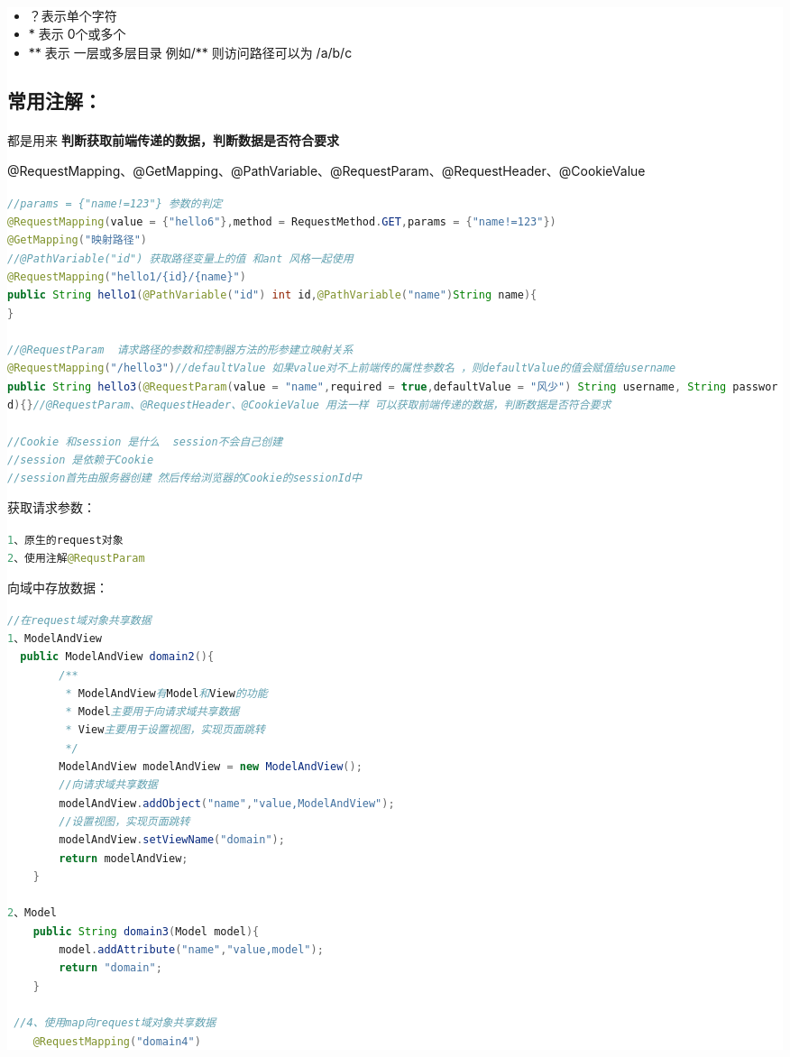 -  ？表示单个字符
- \*  表示 0个或多个
- \** 表示 一层或多层目录  例如/**   则访问路径可以为 /a/b/c





## **常用注解：**

都是用来  **判断获取前端传递的数据，判断数据是否符合要求**

@RequestMapping、@GetMapping、@PathVariable、@RequestParam、@RequestHeader、@CookieValue

```java
//params = {"name!=123"} 参数的判定
@RequestMapping(value = {"hello6"},method = RequestMethod.GET,params = {"name!=123"})
@GetMapping("映射路径")
//@PathVariable("id") 获取路径变量上的值 和ant 风格一起使用
@RequestMapping("hello1/{id}/{name}")
public String hello1(@PathVariable("id") int id,@PathVariable("name")String name){
}

//@RequestParam  请求路径的参数和控制器方法的形参建立映射关系
@RequestMapping("/hello3")//defaultValue 如果value对不上前端传的属性参数名 ，则defaultValue的值会赋值给username
public String hello3(@RequestParam(value = "name",required = true,defaultValue = "风少") String username, String password){}//@RequestParam、@RequestHeader、@CookieValue 用法一样 可以获取前端传递的数据，判断数据是否符合要求

//Cookie 和session 是什么  session不会自己创建
//session 是依赖于Cookie 
//session首先由服务器创建 然后传给浏览器的Cookie的sessionId中
```



获取请求参数：

```java
1、原生的request对象
2、使用注解@RequstParam
```



向域中存放数据：

```java
//在request域对象共享数据
1、ModelAndView
  public ModelAndView domain2(){
        /**
         * ModelAndView有Model和View的功能
         * Model主要用于向请求域共享数据
         * View主要用于设置视图，实现页面跳转
         */
        ModelAndView modelAndView = new ModelAndView();
        //向请求域共享数据
        modelAndView.addObject("name","value,ModelAndView");
        //设置视图，实现页面跳转
        modelAndView.setViewName("domain");
        return modelAndView;
    }

2、Model
    public String domain3(Model model){
        model.addAttribute("name","value,model");
        return "domain";
    }
    
 //4、使用map向request域对象共享数据
    @RequestMapping("domain4")
```